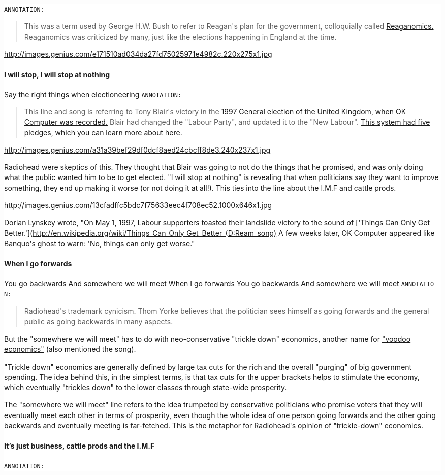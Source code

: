 ```ANNOTATION:```
>This was a term used by George H.W. Bush to refer to Reagan's plan for the government, colloquially called [Reaganomics.](http://en.wikipedia.org/wiki/Reaganomics) Reaganomics was criticized by many, just like the elections happening in England at the time. 

http://images.genius.com/e171510ad034da27fd75025971e4982c.220x275x1.jpg



#### I will stop, I will stop at nothing
 Say the right things when electioneering
```ANNOTATION:```
>This line and song is referring to Tony Blair's victory in the [1997 General election of the United Kingdom, when OK Computer was recorded.](http://en.wikipedia.org/wiki/United_Kingdom_general_election,_1997) Blair had changed the "Labour Party", and updated it to the "New Labour". [This system had five pledges, which you can learn more about here.](http://en.wikipedia.org/wiki/New_Labour,_New_Life_For_Britain)

http://images.genius.com/a31a39bef29df0dcf8aed24cbcff8de3.240x237x1.jpg

Radiohead were skeptics of this. They thought that Blair was going to not do the things that he promised, and was only doing what the public wanted him to be to get elected. "I will stop at nothing" is revealing that when politicians say they want to improve something, they end up making it worse (or not doing it at all!). This ties into the line about the I.M.F and cattle prods. 

http://images.genius.com/13cfadffc5bdc7f75633eec4f708ec52.1000x646x1.jpg

Dorian Lynskey wrote, "On May 1, 1997, Labour supporters toasted their landslide victory to the sound of ['Things Can Only Get Better.'](http://en.wikipedia.org/wiki/Things_Can_Only_Get_Better_(D:Ream_song) A few weeks later, OK Computer appeared like Banquo's ghost to warn: 'No, things can only get worse."



#### When I go forwards
 You go backwards
 And somewhere we will meet
 When I go forwards
 You go backwards
 And somewhere we will meet
```ANNOTATION:```
>Radiohead's trademark cynicism. Thom Yorke believes that the politician sees himself as going forwards and the general public as going backwards in many aspects.

But the "somewhere we will meet" has to do with neo-conservative "trickle down" economics, another name for ["voodoo economics"](http://simple.wikipedia.org/wiki/Voodoo_economics) (also mentioned the song). 

"Trickle down" economics are generally defined by large tax cuts for the rich and the overall "purging" of big government spending. The idea behind this, in the simplest terms, is that tax cuts for the upper brackets helps to stimulate the economy, which eventually "trickles down" to the lower classes through state-wide prosperity. 

The "somewhere we will meet" line refers to the idea trumpeted by conservative politicians who promise voters that they will eventually meet each other in terms of prosperity, even though the whole idea of one person going forwards and the other going backwards and eventually meeting is far-fetched. This is the metaphor for Radiohead's opinion of "trickle-down" economics.



#### It’s just business, cattle prods and the I.M.F
```ANNOTATION:```
```